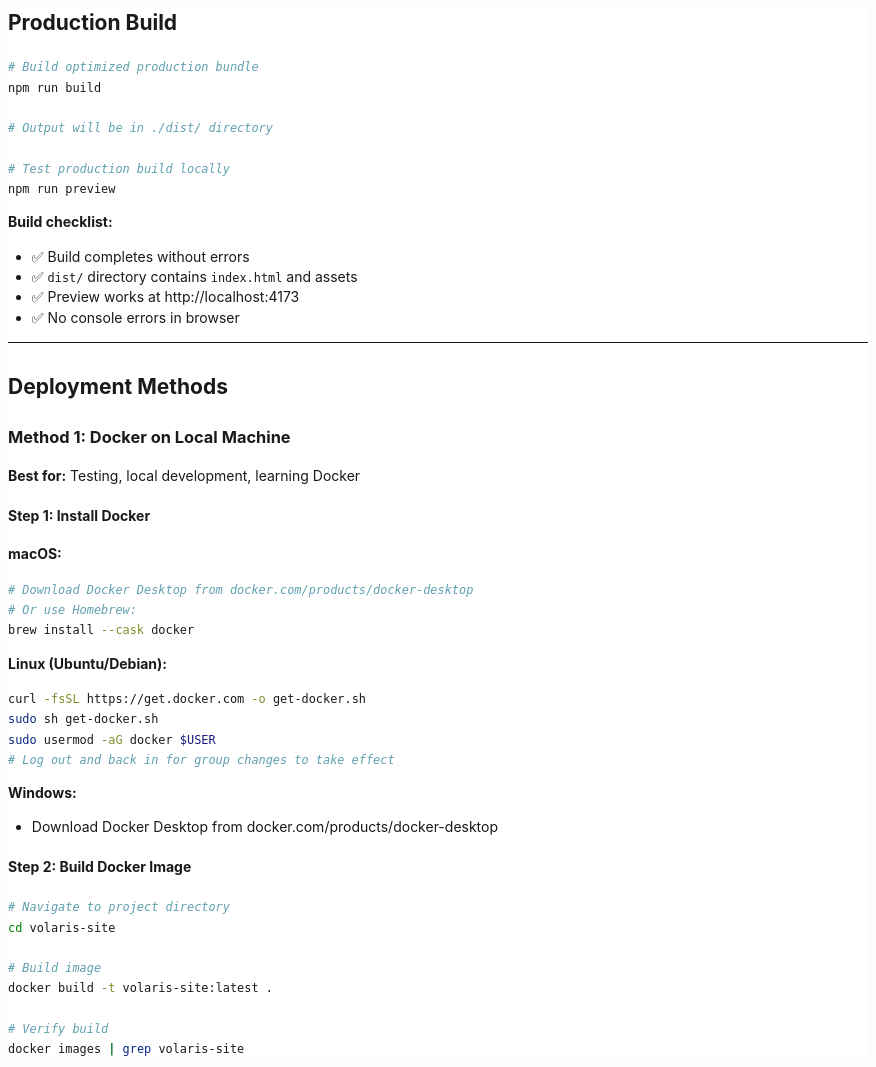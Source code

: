
## Production Build

```bash
# Build optimized production bundle
npm run build

# Output will be in ./dist/ directory

# Test production build locally
npm run preview
```

**Build checklist:**
- ✅ Build completes without errors
- ✅ `dist/` directory contains `index.html` and assets
- ✅ Preview works at http://localhost:4173
- ✅ No console errors in browser

---

## Deployment Methods

### Method 1: Docker on Local Machine

**Best for:** Testing, local development, learning Docker

#### Step 1: Install Docker

**macOS:**
```bash
# Download Docker Desktop from docker.com/products/docker-desktop
# Or use Homebrew:
brew install --cask docker
```

**Linux (Ubuntu/Debian):**
```bash
curl -fsSL https://get.docker.com -o get-docker.sh
sudo sh get-docker.sh
sudo usermod -aG docker $USER
# Log out and back in for group changes to take effect
```

**Windows:**
- Download Docker Desktop from docker.com/products/docker-desktop

#### Step 2: Build Docker Image

```bash
# Navigate to project directory
cd volaris-site

# Build image
docker build -t volaris-site:latest .

# Verify build
docker images | grep volaris-site
```
